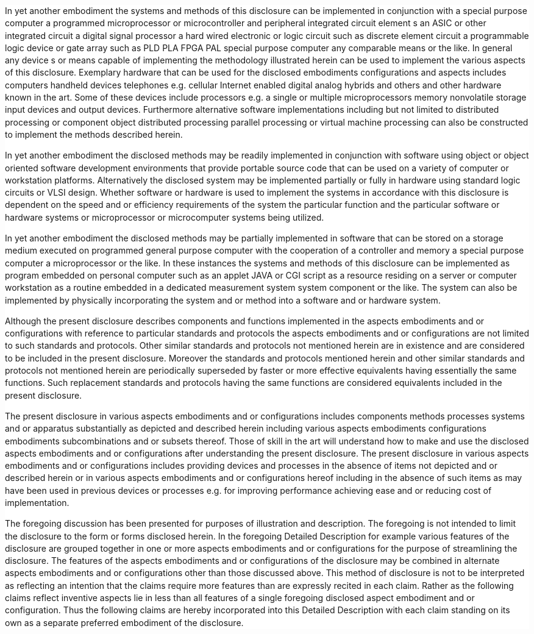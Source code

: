 In yet another embodiment the systems and methods of this disclosure can be implemented in conjunction with a special purpose computer a programmed microprocessor or microcontroller and peripheral integrated circuit element s an ASIC or other integrated circuit a digital signal processor a hard wired electronic or logic circuit such as discrete element circuit a programmable logic device or gate array such as PLD PLA FPGA PAL special purpose computer any comparable means or the like. In general any device s or means capable of implementing the methodology illustrated herein can be used to implement the various aspects of this disclosure. Exemplary hardware that can be used for the disclosed embodiments configurations and aspects includes computers handheld devices telephones e.g. cellular Internet enabled digital analog hybrids and others and other hardware known in the art. Some of these devices include processors e.g. a single or multiple microprocessors memory nonvolatile storage input devices and output devices. Furthermore alternative software implementations including but not limited to distributed processing or component object distributed processing parallel processing or virtual machine processing can also be constructed to implement the methods described herein.

In yet another embodiment the disclosed methods may be readily implemented in conjunction with software using object or object oriented software development environments that provide portable source code that can be used on a variety of computer or workstation platforms. Alternatively the disclosed system may be implemented partially or fully in hardware using standard logic circuits or VLSI design. Whether software or hardware is used to implement the systems in accordance with this disclosure is dependent on the speed and or efficiency requirements of the system the particular function and the particular software or hardware systems or microprocessor or microcomputer systems being utilized.

In yet another embodiment the disclosed methods may be partially implemented in software that can be stored on a storage medium executed on programmed general purpose computer with the cooperation of a controller and memory a special purpose computer a microprocessor or the like. In these instances the systems and methods of this disclosure can be implemented as program embedded on personal computer such as an applet JAVA or CGI script as a resource residing on a server or computer workstation as a routine embedded in a dedicated measurement system system component or the like. The system can also be implemented by physically incorporating the system and or method into a software and or hardware system.

Although the present disclosure describes components and functions implemented in the aspects embodiments and or configurations with reference to particular standards and protocols the aspects embodiments and or configurations are not limited to such standards and protocols. Other similar standards and protocols not mentioned herein are in existence and are considered to be included in the present disclosure. Moreover the standards and protocols mentioned herein and other similar standards and protocols not mentioned herein are periodically superseded by faster or more effective equivalents having essentially the same functions. Such replacement standards and protocols having the same functions are considered equivalents included in the present disclosure.

The present disclosure in various aspects embodiments and or configurations includes components methods processes systems and or apparatus substantially as depicted and described herein including various aspects embodiments configurations embodiments subcombinations and or subsets thereof. Those of skill in the art will understand how to make and use the disclosed aspects embodiments and or configurations after understanding the present disclosure. The present disclosure in various aspects embodiments and or configurations includes providing devices and processes in the absence of items not depicted and or described herein or in various aspects embodiments and or configurations hereof including in the absence of such items as may have been used in previous devices or processes e.g. for improving performance achieving ease and or reducing cost of implementation.

The foregoing discussion has been presented for purposes of illustration and description. The foregoing is not intended to limit the disclosure to the form or forms disclosed herein. In the foregoing Detailed Description for example various features of the disclosure are grouped together in one or more aspects embodiments and or configurations for the purpose of streamlining the disclosure. The features of the aspects embodiments and or configurations of the disclosure may be combined in alternate aspects embodiments and or configurations other than those discussed above. This method of disclosure is not to be interpreted as reflecting an intention that the claims require more features than are expressly recited in each claim. Rather as the following claims reflect inventive aspects lie in less than all features of a single foregoing disclosed aspect embodiment and or configuration. Thus the following claims are hereby incorporated into this Detailed Description with each claim standing on its own as a separate preferred embodiment of the disclosure.

